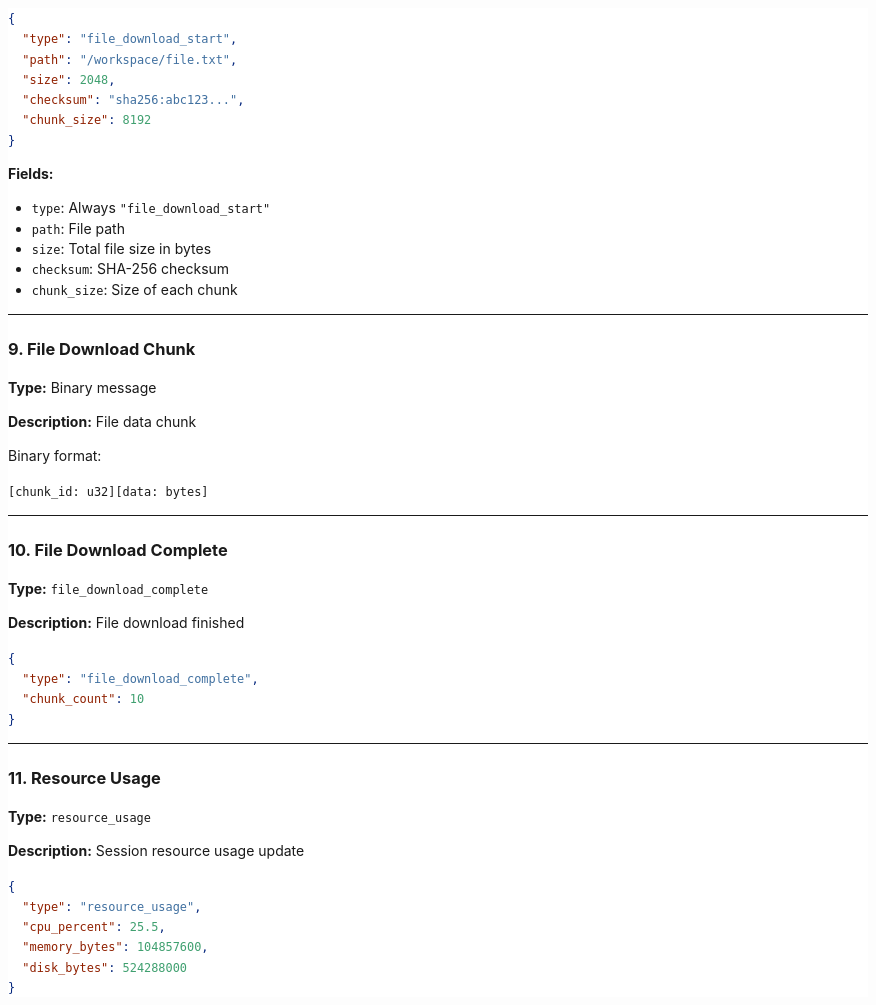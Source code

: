 ```json
{
  "type": "file_download_start",
  "path": "/workspace/file.txt",
  "size": 2048,
  "checksum": "sha256:abc123...",
  "chunk_size": 8192
}
```

**Fields:**
- `type`: Always `"file_download_start"`
- `path`: File path
- `size`: Total file size in bytes
- `checksum`: SHA-256 checksum
- `chunk_size`: Size of each chunk

---

### 9. File Download Chunk

**Type:** Binary message

**Description:** File data chunk

Binary format:
```
[chunk_id: u32][data: bytes]
```

---

### 10. File Download Complete

**Type:** `file_download_complete`

**Description:** File download finished

```json
{
  "type": "file_download_complete",
  "chunk_count": 10
}
```

---

### 11. Resource Usage

**Type:** `resource_usage`

**Description:** Session resource usage update

```json
{
  "type": "resource_usage",
  "cpu_percent": 25.5,
  "memory_bytes": 104857600,
  "disk_bytes": 524288000
}
```
